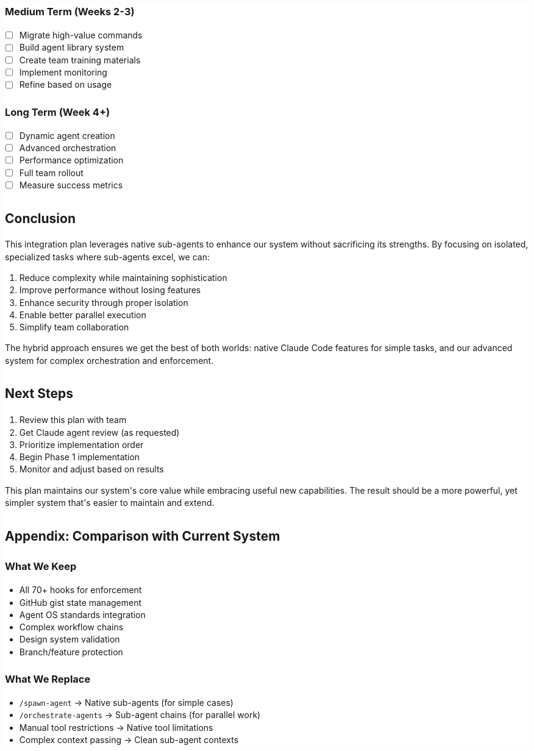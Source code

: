 ### Medium Term (Weeks 2-3)
- [ ] Migrate high-value commands
- [ ] Build agent library system
- [ ] Create team training materials
- [ ] Implement monitoring
- [ ] Refine based on usage

### Long Term (Week 4+)
- [ ] Dynamic agent creation
- [ ] Advanced orchestration
- [ ] Performance optimization
- [ ] Full team rollout
- [ ] Measure success metrics

## Conclusion

This integration plan leverages native sub-agents to enhance our system without sacrificing its strengths. By focusing on isolated, specialized tasks where sub-agents excel, we can:

1. Reduce complexity while maintaining sophistication
2. Improve performance without losing features
3. Enhance security through proper isolation
4. Enable better parallel execution
5. Simplify team collaboration

The hybrid approach ensures we get the best of both worlds: native Claude Code features for simple tasks, and our advanced system for complex orchestration and enforcement.

## Next Steps

1. Review this plan with team
2. Get Claude agent review (as requested)
3. Prioritize implementation order
4. Begin Phase 1 implementation
5. Monitor and adjust based on results

This plan maintains our system's core value while embracing useful new capabilities. The result should be a more powerful, yet simpler system that's easier to maintain and extend.

## Appendix: Comparison with Current System

### What We Keep
- All 70+ hooks for enforcement
- GitHub gist state management
- Agent OS standards integration
- Complex workflow chains
- Design system validation
- Branch/feature protection

### What We Replace
- `/spawn-agent` → Native sub-agents (for simple cases)
- `/orchestrate-agents` → Sub-agent chains (for parallel work)
- Manual tool restrictions → Native tool limitations
- Complex context passing → Clean sub-agent contexts
